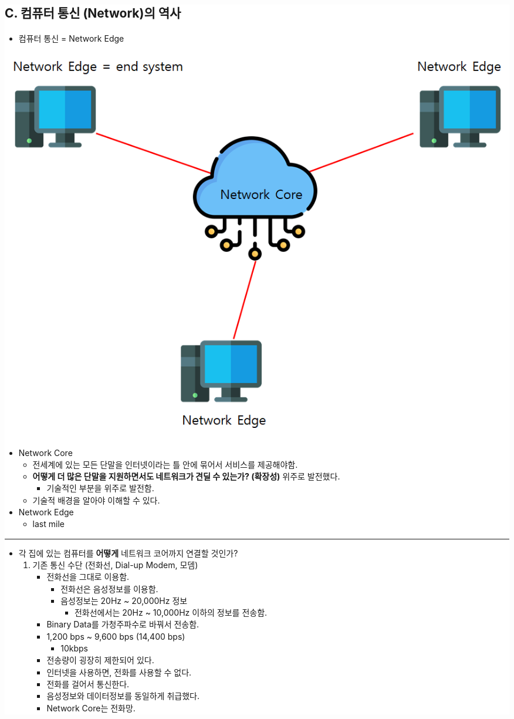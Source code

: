 ## C. 컴퓨터 통신 (Network)의 역사

- 컴퓨터 통신 = Network Edge

![](/bin/Network_image/network_1_1.png)

- Network Core
	- 전세계에 있는 모든 단말을 인터넷이라는 틀 안에 묶어서 서비스를 제공해야함.
	- **어떻게 더 많은 단말을 지원하면서도 네트워크가 견딜 수 있는가? (확장성)** 위주로 발전했다.
		- 기술적인 부분을 위주로 발전함.
	- 기술적 배경을 알아야 이해할 수 있다.
- Network Edge
	- last mile

---

- 각 집에 있는 컴퓨터를 **어떻게** 네트워크 코어까지 연결할 것인가?
	1. 기존 통신 수단 (전화선, Dial-up Modem, 모뎀)
		- 전화선을 그대로 이용함.
			- 전화선은 음성정보를 이용함.
			- 음성정보는 20Hz ~ 20,000Hz 정보
				- 전화선에서는 20Hz ~ 10,000Hz 이하의 정보를 전송함.
		- Binary Data를 가청주파수로 바꿔서 전송함.
		- 1,200 bps ~ 9,600 bps (14,400 bps)
			- 10kbps
		- 전송량이 굉장히 제한되어 있다.
		- 인터넷을 사용하면, 전화를 사용할 수 없다.
		- 전화를 걸어서 통신한다.
		- 음성정보와 데이터정보를 동일하게 취급했다.
		- Network Core는 전화망.
